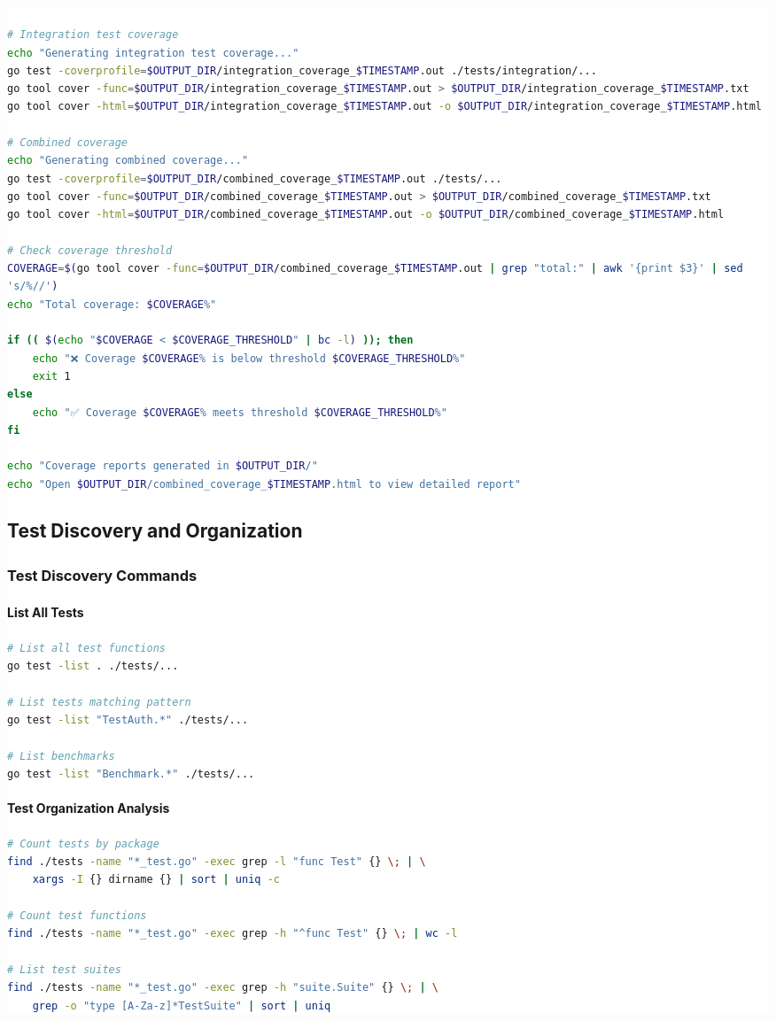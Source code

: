 ```bash

# Integration test coverage
echo "Generating integration test coverage..."
go test -coverprofile=$OUTPUT_DIR/integration_coverage_$TIMESTAMP.out ./tests/integration/...
go tool cover -func=$OUTPUT_DIR/integration_coverage_$TIMESTAMP.out > $OUTPUT_DIR/integration_coverage_$TIMESTAMP.txt
go tool cover -html=$OUTPUT_DIR/integration_coverage_$TIMESTAMP.out -o $OUTPUT_DIR/integration_coverage_$TIMESTAMP.html

# Combined coverage
echo "Generating combined coverage..."
go test -coverprofile=$OUTPUT_DIR/combined_coverage_$TIMESTAMP.out ./tests/...
go tool cover -func=$OUTPUT_DIR/combined_coverage_$TIMESTAMP.out > $OUTPUT_DIR/combined_coverage_$TIMESTAMP.txt
go tool cover -html=$OUTPUT_DIR/combined_coverage_$TIMESTAMP.out -o $OUTPUT_DIR/combined_coverage_$TIMESTAMP.html

# Check coverage threshold
COVERAGE=$(go tool cover -func=$OUTPUT_DIR/combined_coverage_$TIMESTAMP.out | grep "total:" | awk '{print $3}' | sed 's/%//')
echo "Total coverage: $COVERAGE%"

if (( $(echo "$COVERAGE < $COVERAGE_THRESHOLD" | bc -l) )); then
    echo "❌ Coverage $COVERAGE% is below threshold $COVERAGE_THRESHOLD%"
    exit 1
else
    echo "✅ Coverage $COVERAGE% meets threshold $COVERAGE_THRESHOLD%"
fi

echo "Coverage reports generated in $OUTPUT_DIR/"
echo "Open $OUTPUT_DIR/combined_coverage_$TIMESTAMP.html to view detailed report"
```

## Test Discovery and Organization

### Test Discovery Commands

#### List All Tests
```bash
# List all test functions
go test -list . ./tests/...

# List tests matching pattern
go test -list "TestAuth.*" ./tests/...

# List benchmarks
go test -list "Benchmark.*" ./tests/...
```

#### Test Organization Analysis
```bash
# Count tests by package
find ./tests -name "*_test.go" -exec grep -l "func Test" {} \; | \
    xargs -I {} dirname {} | sort | uniq -c

# Count test functions
find ./tests -name "*_test.go" -exec grep -h "^func Test" {} \; | wc -l

# List test suites
find ./tests -name "*_test.go" -exec grep -h "suite.Suite" {} \; | \
    grep -o "type [A-Za-z]*TestSuite" | sort | uniq
```

